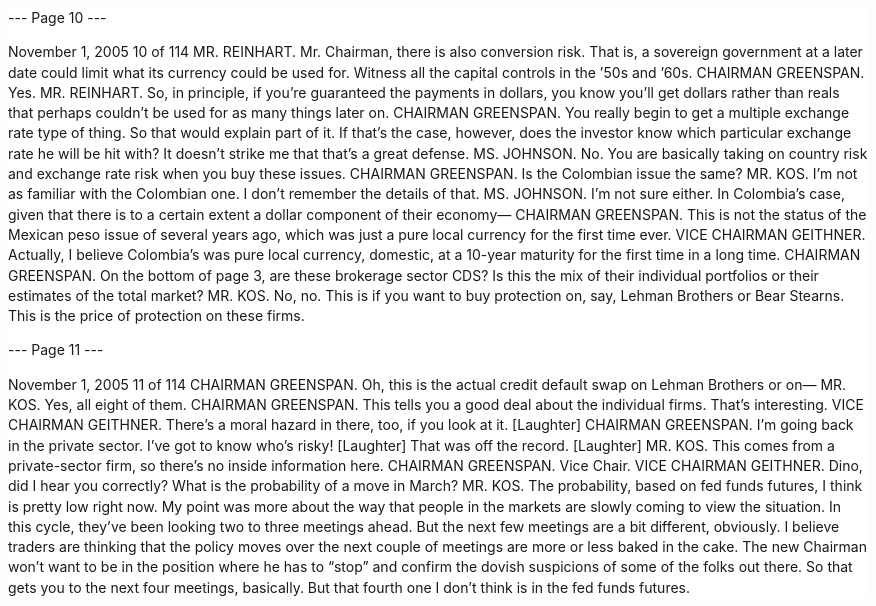 --- Page 10 ---

November 1, 2005 10 of 114
MR. REINHART. Mr. Chairman, there is also conversion risk. That is, a sovereign
government at a later date could limit what its currency could be used for. Witness all the capital
controls in the ’50s and ’60s.
CHAIRMAN GREENSPAN. Yes.
MR. REINHART. So, in principle, if you’re guaranteed the payments in dollars, you know
you’ll get dollars rather than reals that perhaps couldn’t be used for as many things later on.
CHAIRMAN GREENSPAN. You really begin to get a multiple exchange rate type of thing.
So that would explain part of it. If that’s the case, however, does the investor know which particular
exchange rate he will be hit with? It doesn’t strike me that that’s a great defense.
MS. JOHNSON. No. You are basically taking on country risk and exchange rate risk when
you buy these issues.
CHAIRMAN GREENSPAN. Is the Colombian issue the same?
MR. KOS. I’m not as familiar with the Colombian one. I don’t remember the details of that.
MS. JOHNSON. I’m not sure either. In Colombia’s case, given that there is to a certain
extent a dollar component of their economy—
CHAIRMAN GREENSPAN. This is not the status of the Mexican peso issue of several years
ago, which was just a pure local currency for the first time ever.
VICE CHAIRMAN GEITHNER. Actually, I believe Colombia’s was pure local currency,
domestic, at a 10-year maturity for the first time in a long time.
CHAIRMAN GREENSPAN. On the bottom of page 3, are these brokerage sector CDS? Is
this the mix of their individual portfolios or their estimates of the total market?
MR. KOS. No, no. This is if you want to buy protection on, say, Lehman Brothers or Bear
Stearns. This is the price of protection on these firms.

--- Page 11 ---

November 1, 2005 11 of 114
CHAIRMAN GREENSPAN. Oh, this is the actual credit default swap on Lehman Brothers
or on—
MR. KOS. Yes, all eight of them.
CHAIRMAN GREENSPAN. This tells you a good deal about the individual firms. That’s
interesting.
VICE CHAIRMAN GEITHNER. There’s a moral hazard in there, too, if you look at it.
[Laughter]
CHAIRMAN GREENSPAN. I’m going back in the private sector. I’ve got to know who’s
risky! [Laughter] That was off the record. [Laughter]
MR. KOS. This comes from a private-sector firm, so there’s no inside information here.
CHAIRMAN GREENSPAN. Vice Chair.
VICE CHAIRMAN GEITHNER. Dino, did I hear you correctly? What is the probability of
a move in March?
MR. KOS. The probability, based on fed funds futures, I think is pretty low right now. My
point was more about the way that people in the markets are slowly coming to view the situation. In
this cycle, they’ve been looking two to three meetings ahead. But the next few meetings are a bit
different, obviously. I believe traders are thinking that the policy moves over the next couple of
meetings are more or less baked in the cake. The new Chairman won’t want to be in the position
where he has to “stop” and confirm the dovish suspicions of some of the folks out there. So that
gets you to the next four meetings, basically. But that fourth one I don’t think is in the fed funds
futures.

